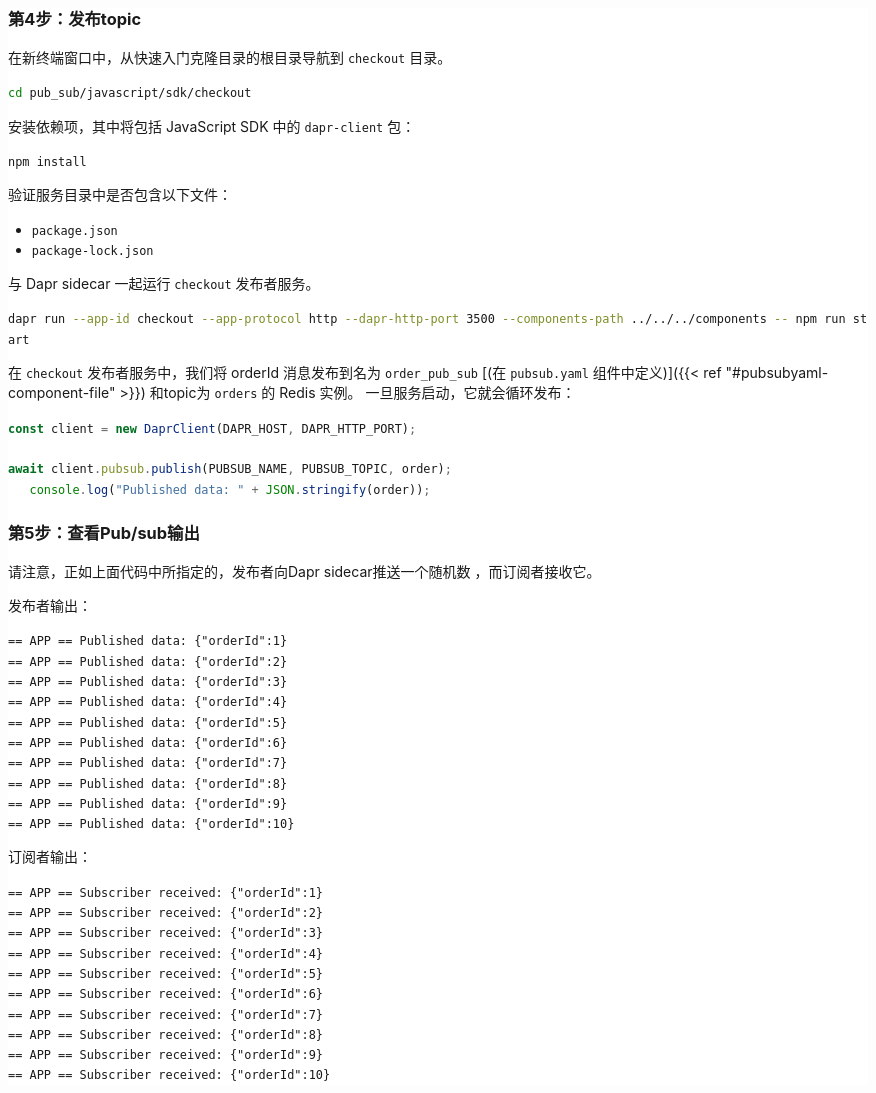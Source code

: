 ### 第4步：发布topic

在新终端窗口中，从快速入门克隆目录的根目录导航到 `checkout` 目录。

```bash
cd pub_sub/javascript/sdk/checkout
```

安装依赖项，其中将包括 JavaScript SDK 中的 `dapr-client` 包：

```bash
npm install
```

验证服务目录中是否包含以下文件：

- `package.json`
- `package-lock.json`

与 Dapr sidecar 一起运行 `checkout` 发布者服务。

```bash
dapr run --app-id checkout --app-protocol http --dapr-http-port 3500 --components-path ../../../components -- npm run start
```

在 `checkout` 发布者服务中，我们将 orderId 消息发布到名为 `order_pub_sub` [(在 `pubsub.yaml` 组件中定义)]({{< ref "#pubsubyaml-component-file" >}}) 和topic为 `orders` 的 Redis 实例。 一旦服务启动，它就会循环发布：

```js
const client = new DaprClient(DAPR_HOST, DAPR_HTTP_PORT);

await client.pubsub.publish(PUBSUB_NAME, PUBSUB_TOPIC, order);
   console.log("Published data: " + JSON.stringify(order));
```

### 第5步：查看Pub/sub输出

请注意，正如上面代码中所指定的，发布者向Dapr sidecar推送一个随机数 ，而订阅者接收它。

发布者输出：

```cli
== APP == Published data: {"orderId":1}
== APP == Published data: {"orderId":2}
== APP == Published data: {"orderId":3}
== APP == Published data: {"orderId":4}
== APP == Published data: {"orderId":5}
== APP == Published data: {"orderId":6}
== APP == Published data: {"orderId":7}
== APP == Published data: {"orderId":8}
== APP == Published data: {"orderId":9}
== APP == Published data: {"orderId":10}

```

订阅者输出：

```cli
== APP == Subscriber received: {"orderId":1}
== APP == Subscriber received: {"orderId":2}
== APP == Subscriber received: {"orderId":3}
== APP == Subscriber received: {"orderId":4}
== APP == Subscriber received: {"orderId":5}
== APP == Subscriber received: {"orderId":6}
== APP == Subscriber received: {"orderId":7}
== APP == Subscriber received: {"orderId":8}
== APP == Subscriber received: {"orderId":9}
== APP == Subscriber received: {"orderId":10}

```
